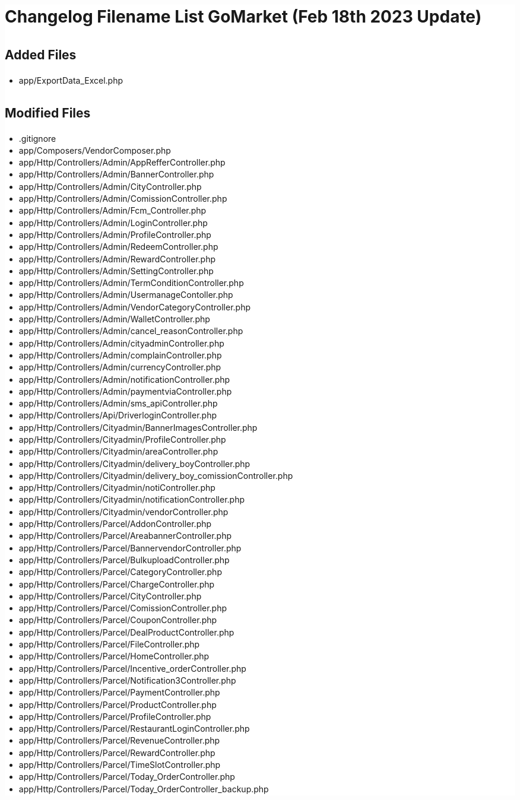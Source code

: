 # Changelog Filename List GoMarket   (Feb 18th 2023 Update)

## Added Files
- app/ExportData_Excel.php

## Modified Files
- .gitignore
- app/Composers/VendorComposer.php
- app/Http/Controllers/Admin/AppRefferController.php
- app/Http/Controllers/Admin/BannerController.php
- app/Http/Controllers/Admin/CityController.php
- app/Http/Controllers/Admin/ComissionController.php
- app/Http/Controllers/Admin/Fcm_Controller.php
- app/Http/Controllers/Admin/LoginController.php
- app/Http/Controllers/Admin/ProfileController.php
- app/Http/Controllers/Admin/RedeemController.php
- app/Http/Controllers/Admin/RewardController.php
- app/Http/Controllers/Admin/SettingController.php
- app/Http/Controllers/Admin/TermConditionController.php
- app/Http/Controllers/Admin/UsermanageContoller.php
- app/Http/Controllers/Admin/VendorCategoryController.php
- app/Http/Controllers/Admin/WalletController.php
- app/Http/Controllers/Admin/cancel_reasonController.php
- app/Http/Controllers/Admin/cityadminController.php
- app/Http/Controllers/Admin/complainController.php
- app/Http/Controllers/Admin/currencyController.php
- app/Http/Controllers/Admin/notificationController.php
- app/Http/Controllers/Admin/paymentviaController.php
- app/Http/Controllers/Admin/sms_apiController.php
- app/Http/Controllers/Api/DriverloginController.php
- app/Http/Controllers/Cityadmin/BannerImagesController.php
- app/Http/Controllers/Cityadmin/ProfileController.php
- app/Http/Controllers/Cityadmin/areaController.php
- app/Http/Controllers/Cityadmin/delivery_boyController.php
- app/Http/Controllers/Cityadmin/delivery_boy_comissionController.php
- app/Http/Controllers/Cityadmin/notiController.php
- app/Http/Controllers/Cityadmin/notificationController.php
- app/Http/Controllers/Cityadmin/vendorController.php
- app/Http/Controllers/Parcel/AddonController.php
- app/Http/Controllers/Parcel/AreabannerController.php
- app/Http/Controllers/Parcel/BannervendorController.php
- app/Http/Controllers/Parcel/BulkuploadController.php
- app/Http/Controllers/Parcel/CategoryController.php
- app/Http/Controllers/Parcel/ChargeController.php
- app/Http/Controllers/Parcel/CityController.php
- app/Http/Controllers/Parcel/ComissionController.php
- app/Http/Controllers/Parcel/CouponController.php
- app/Http/Controllers/Parcel/DealProductController.php
- app/Http/Controllers/Parcel/FileController.php
- app/Http/Controllers/Parcel/HomeController.php
- app/Http/Controllers/Parcel/Incentive_orderController.php
- app/Http/Controllers/Parcel/Notification3Controller.php
- app/Http/Controllers/Parcel/PaymentController.php
- app/Http/Controllers/Parcel/ProductController.php
- app/Http/Controllers/Parcel/ProfileController.php
- app/Http/Controllers/Parcel/RestaurantLoginController.php
- app/Http/Controllers/Parcel/RevenueController.php
- app/Http/Controllers/Parcel/RewardController.php
- app/Http/Controllers/Parcel/TimeSlotController.php
- app/Http/Controllers/Parcel/Today_OrderController.php
- app/Http/Controllers/Parcel/Today_OrderController_backup.php
